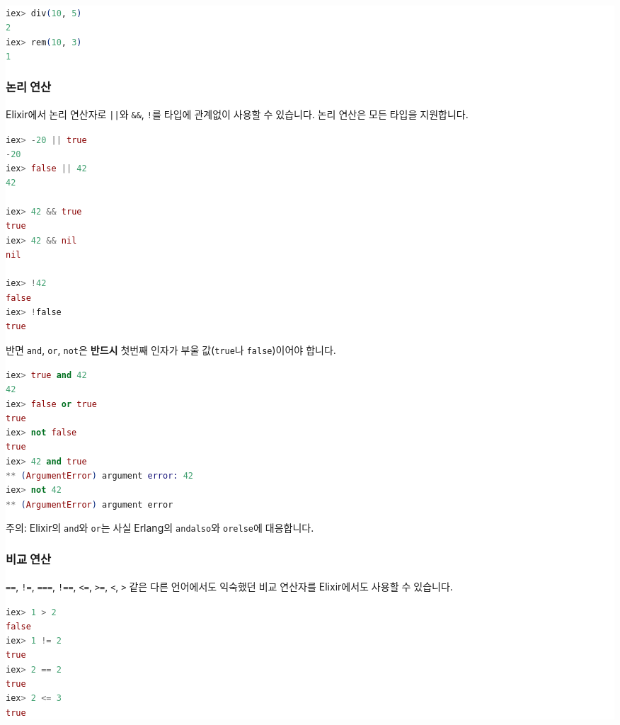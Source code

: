 ```elixir
iex> div(10, 5)
2
iex> rem(10, 3)
1
```

### 논리 연산

Elixir에서 논리 연산자로 `||`와 `&&`, `!`를 타입에 관계없이 사용할 수 있습니다.
논리 연산은 모든 타입을 지원합니다.

```elixir
iex> -20 || true
-20
iex> false || 42
42

iex> 42 && true
true
iex> 42 && nil
nil

iex> !42
false
iex> !false
true
```

반면 `and`, `or`, `not`은 **반드시** 첫번째 인자가 부울 값(`true`나 `false`)이어야 합니다.

```elixir
iex> true and 42
42
iex> false or true
true
iex> not false
true
iex> 42 and true
** (ArgumentError) argument error: 42
iex> not 42
** (ArgumentError) argument error
```

주의: Elixir의 `and`와 `or`는 사실 Erlang의 `andalso`와 `orelse`에 대응합니다.

### 비교 연산

`==`, `!=`, `===`, `!==`, `<=`, `>=`, `<`, `>` 같은 다른 언어에서도 익숙했던 비교 연산자를 Elixir에서도 사용할 수 있습니다.

```elixir
iex> 1 > 2
false
iex> 1 != 2
true
iex> 2 == 2
true
iex> 2 <= 3
true
```
